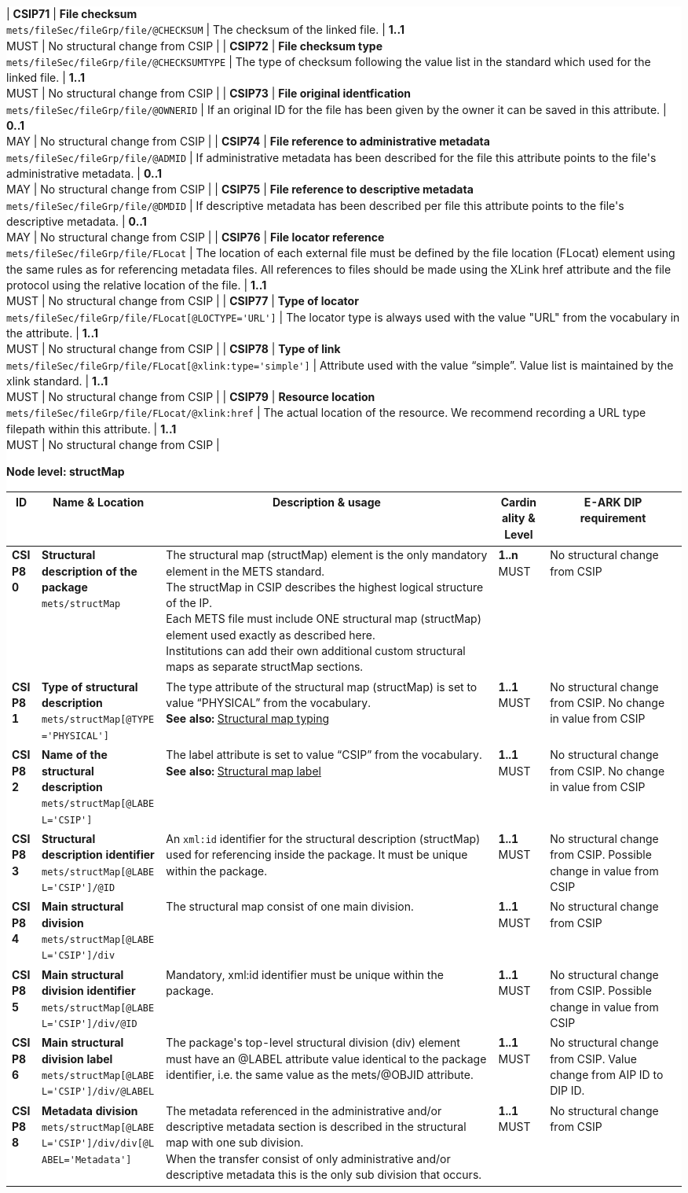 | <a name="CSIP71"></a>**CSIP71** | **File checksum** <br/> `mets/fileSec/fileGrp/file/@CHECKSUM` | The checksum of the linked file. | **1..1** <br/> MUST | No structural change from CSIP |
| <a name="CSIP72"></a>**CSIP72** | **File checksum type** <br/> `mets/fileSec/fileGrp/file/@CHECKSUMTYPE` | The type of checksum following the value list in the standard which used for the linked file. | **1..1** <br/> MUST | No structural change from CSIP |
| <a name="CSIP73"></a>**CSIP73** | **File original identfication** <br/> `mets/fileSec/fileGrp/file/@OWNERID` | If an original ID for the file has been given by the owner it can be saved in this attribute. | **0..1** <br/> MAY | No structural change from CSIP |
| <a name="CSIP74"></a>**CSIP74** | **File reference to administrative metadata** <br/> `mets/fileSec/fileGrp/file/@ADMID` | If administrative metadata has been described for the file this attribute points to the file's administrative metadata. | **0..1** <br/> MAY | No structural change from CSIP |
| <a name="CSIP75"></a>**CSIP75** | **File reference to descriptive metadata** <br/> `mets/fileSec/fileGrp/file/@DMDID` | If descriptive metadata has been described per file this attribute points to the file's descriptive metadata. | **0..1** <br/> MAY | No structural change from CSIP |
| <a name="CSIP76"></a>**CSIP76** | **File locator reference** <br/> `mets/fileSec/fileGrp/file/FLocat` | The location of each external file must be defined by the file location (FLocat) element using the same rules as for referencing metadata files. All references to files should be made using the XLink href attribute and the file protocol using the relative location of the file. | **1..1** <br/> MUST | No structural change from CSIP |
| <a name="CSIP77"></a>**CSIP77** | **Type of locator** <br/> `mets/fileSec/fileGrp/file/FLocat[@LOCTYPE='URL']` | The locator type is always used with the value "URL" from the vocabulary in the attribute. | **1..1** <br/> MUST | No structural change from CSIP |
| <a name="CSIP78"></a>**CSIP78** | **Type of link** <br/> `mets/fileSec/fileGrp/file/FLocat[@xlink:type='simple']` | Attribute used with the value “simple”. Value list is maintained by the xlink standard. | **1..1** <br/> MUST | No structural change from CSIP |
| <a name="CSIP79"></a>**CSIP79** | **Resource location** <br/> `mets/fileSec/fileGrp/file/FLocat/@xlink:href` | The actual location of the resource. We  recommend recording a URL type filepath within this attribute. | **1..1** <br/> MUST | No structural change from CSIP |

**Node level: structMap**

| ID | Name & Location | Description & usage | Cardinality & Level | E-ARK DIP requirement |
| -- | --------------- | ------------------- | ------------------- | --------------------- |
| <a name="CSIP80"></a>**CSIP80** | **Structural description of the package** <br/> `mets/structMap` | The structural map (structMap) element is the only mandatory element in the METS standard. <br/> The structMap in CSIP describes the highest logical structure of the IP. <br/> Each METS file must include ONE structural map (structMap) element used exactly as described here.  <br/> Institutions can add their own additional custom structural maps as separate structMap sections. | **1..n** <br/> MUST | No structural change from CSIP |
| <a name="CSIP81"></a>**CSIP81** | **Type of structural description** <br/> `mets/structMap[@TYPE='PHYSICAL']` | The type attribute of the structural map (structMap) is set to value “PHYSICAL” from the vocabulary. <br/> **See also:** <a href="#VocabularyStructMapType" >Structural map typing</a> | **1..1** <br/> MUST | No structural change from CSIP. No change in value from CSIP|
| <a name="CSIP82"></a>**CSIP82** | **Name of the structural description** <br/> `mets/structMap[@LABEL='CSIP']` | The label attribute is set to value “CSIP” from the vocabulary. <br/> **See also:** <a href="#VocabularyStructMapLabel" >Structural map label</a> | **1..1** <br/> MUST |  No structural change from CSIP. No change in value from CSIP|
| <a name="CSIP83"></a>**CSIP83** | **Structural description identifier** <br/> `mets/structMap[@LABEL='CSIP']/@ID` | An `xml:id` identifier for the structural description (structMap) used for referencing inside the package. It must be unique within the package. | **1..1** <br/> MUST |  No structural change from CSIP. Possible change in value from CSIP|
| <a name="CSIP84"></a>**CSIP84** | **Main structural division** <br/> `mets/structMap[@LABEL='CSIP']/div` | The structural map consist of one main division. | **1..1** <br/> MUST | No structural change from CSIP|
| <a name="CSIP85"></a>**CSIP85** | **Main structural division identifier** <br/> `mets/structMap[@LABEL='CSIP']/div/@ID` | Mandatory, xml:id identifier must be unique within the package. | **1..1** <br/> MUST |  No structural change from CSIP. Possible change in value from CSIP|
| <a name="CSIP86"></a>**CSIP86** | **Main structural division label** <br/> `mets/structMap[@LABEL='CSIP']/div/@LABEL` | The package's top-level structural division (div) element must have an @LABEL attribute value identical to the package identifier, i.e. the same value as the mets/@OBJID attribute. | **1..1** <br/> MUST |  No structural change from CSIP. Value change from AIP ID to DIP ID.|
| <a name="CSIP88"></a>**CSIP88** | **Metadata division** <br/> `mets/structMap[@LABEL='CSIP']/div/div[@LABEL='Metadata']` | The metadata referenced in the administrative and/or descriptive metadata section is described in the structural map with one sub division. <br/> When the transfer consist of only administrative and/or descriptive metadata this is the only sub division that occurs. | **1..1** <br/> MUST | No structural change from CSIP|